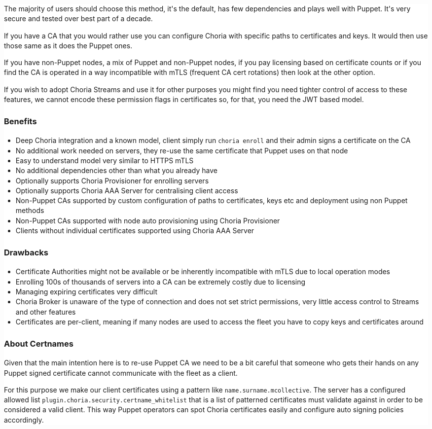 The majority of users should choose this method, it's the default, has few dependencies and plays well with Puppet. It's
very secure and tested over best part of a decade.

If you have a CA that you would rather use you can configure Choria with specific paths to certificates and keys. It would
then use those same as it does the Puppet ones.

If you have non-Puppet nodes, a mix of Puppet and non-Puppet nodes, if you pay licensing based on certificate counts or
if you find the CA is operated in a way incompatible with mTLS (frequent CA cert rotations) then look at the other option.

If you wish to adopt Choria Streams and use it for other purposes you might find you need tighter control of access to
these features, we cannot encode these permission flags in certificates so, for that, you need the JWT based model.

### Benefits

 * Deep Choria integration and a known model, client simply run `choria enroll` and their admin signs a certificate on the CA
 * No additional work needed on servers, they re-use the same certificate that Puppet uses on that node
 * Easy to understand model very similar to HTTPS mTLS
 * No additional dependencies other than what you already have
 * Optionally supports Choria Provisioner for enrolling servers
 * Optionally supports Choria AAA Server for centralising client access
 * Non-Puppet CAs supported by custom configuration of paths to certificates, keys etc and deployment using non Puppet methods
 * Non-Puppet CAs supported with node auto provisioning using Choria Provisioner
 * Clients without individual certificates supported using Choria AAA Server

### Drawbacks

 * Certificate Authorities might not be available or be inherently incompatible with mTLS due to local operation modes
 * Enrolling 100s of thousands of servers into a CA can be extremely costly due to licensing
 * Managing expiring certificates very difficult
 * Choria Broker is unaware of the type of connection and does not set strict permissions, very little access control to Streams and other features
 * Certificates are per-client, meaning if many nodes are used to access the fleet you have to copy keys and certificates around

### About Certnames

Given that the main intention here is to re-use Puppet CA we need to be a bit careful that someone who gets their hands on
any Puppet signed certificate cannot communicate with the fleet as a client.

For this purpose we make our client certificates using a pattern like `name.surname.mcollective`. The server has a configured
allowed list `plugin.choria.security.certname_whitelist` that is a list of patterned certificates must validate against in order
to be considered a valid client. This way Puppet operators can spot Choria certificates easily and configure auto signing policies
accordingly.
